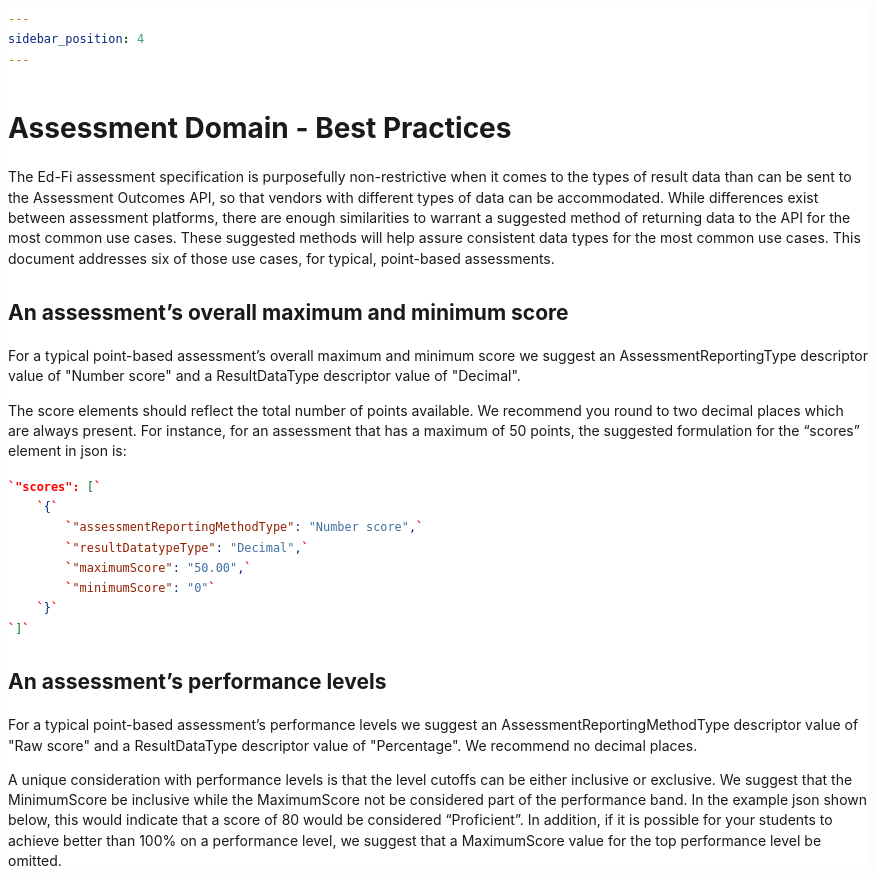 ```yaml
---
sidebar_position: 4
---
```


# Assessment Domain - Best Practices

The Ed-Fi assessment specification is purposefully non-restrictive when it comes
to the types of result data than can be sent to the Assessment Outcomes API, so
that vendors with different types of data can be accommodated. While differences
exist between assessment platforms, there are enough similarities to warrant a
suggested method of returning data to the API for the most common use cases.
These suggested methods will help assure consistent data types for the most
common use cases. This document addresses six of those use cases, for typical,
point-based assessments.

## An assessment’s overall maximum and minimum score

For a typical point-based assessment’s overall maximum and minimum score we
suggest an AssessmentReportingType descriptor value of "Number score" and a
ResultDataType descriptor value of "Decimal".

The score elements should reflect the total number of points available. We
recommend you round to two decimal places which are always present. For
instance, for an assessment that has a maximum of 50 points, the suggested
formulation for the “scores” element in json is:

```json
`"scores": [`
    `{`
        `"assessmentReportingMethodType": "Number score",`
        `"resultDatatypeType": "Decimal",`
        `"maximumScore": "50.00",`
        `"minimumScore": "0"`
    `}`
`]`
```

## An assessment’s performance levels

For a typical point-based assessment’s performance levels we suggest an
AssessmentReportingMethodType descriptor value of "Raw score" and a
ResultDataType descriptor value of "Percentage". We recommend no decimal places.

A unique consideration with performance levels is that the level cutoffs can be
either inclusive or exclusive. We suggest that the MinimumScore be inclusive
while the MaximumScore not be considered part of the performance band. In the
example json shown below, this would indicate that a score of 80 would be
considered “Proficient”. In addition, if it is possible for your students to
achieve better than 100% on a performance level, we suggest that a MaximumScore
value for the top performance level be omitted.
